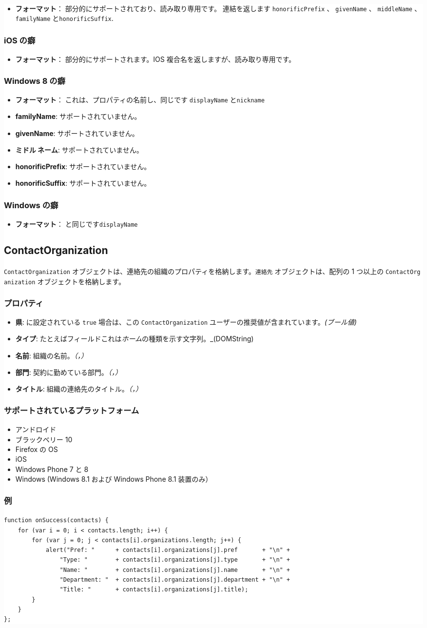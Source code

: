 * **フォーマット**： 部分的にサポートされており、読み取り専用です。 連結を返します `honorificPrefix` 、 `givenName` 、 `middleName` 、 `familyName`
  と`honorificSuffix`.

### iOS の癖

* **フォーマット**： 部分的にサポートされます。IOS 複合名を返しますが、読み取り専用です。

### Windows 8 の癖

* **フォーマット**： これは、プロパティの名前し、同じです `displayName` と`nickname`

* **familyName**: サポートされていません。

* **givenName**: サポートされていません。

* **ミドル ネーム**: サポートされていません。

* **honorificPrefix**: サポートされていません。

* **honorificSuffix**: サポートされていません。

### Windows の癖

* **フォーマット**： と同じです`displayName`

## ContactOrganization

`ContactOrganization` オブジェクトは、連絡先の組織のプロパティを格納します。`連絡先` オブジェクトは、配列の 1 つ以上の `ContactOrganization` オブジェクトを格納します。

### プロパティ

* **県**: に設定されている `true` 場合は、この `ContactOrganization` ユーザーの推奨値が含まれています。*(ブール値)*

* **タイプ**: たとえばフィールドこれは*ホーム*の種類を示す文字列。_(DOMString)

* **名前**: 組織の名前。*（，）*

* **部門**: 契約に勤めている部門。*（，）*

* **タイトル**: 組織の連絡先のタイトル。*（，）*

### サポートされているプラットフォーム

* アンドロイド
* ブラックベリー 10
* Firefox の OS
* iOS
* Windows Phone 7 と 8
* Windows (Windows 8.1 および Windows Phone 8.1 装置のみ）

### 例

    function onSuccess(contacts) {
        for (var i = 0; i < contacts.length; i++) {
            for (var j = 0; j < contacts[i].organizations.length; j++) {
                alert("Pref: "      + contacts[i].organizations[j].pref       + "\n" +
                    "Type: "        + contacts[i].organizations[j].type       + "\n" +
                    "Name: "        + contacts[i].organizations[j].name       + "\n" +
                    "Department: "  + contacts[i].organizations[j].department + "\n" +
                    "Title: "       + contacts[i].organizations[j].title);
            }
        }
    };
    